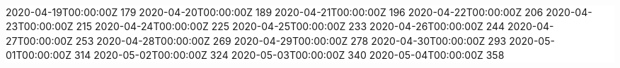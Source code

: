   </tr>
  <tr>
    <td>2020-04-19T00:00:00Z</td>
    <td>179</td>
  </tr>
  <tr>
    <td>2020-04-20T00:00:00Z</td>
    <td>189</td>
  </tr>
  <tr>
    <td>2020-04-21T00:00:00Z</td>
    <td>196</td>
  </tr>
  <tr>
    <td>2020-04-22T00:00:00Z</td>
    <td>206</td>
  </tr>
  <tr>
    <td>2020-04-23T00:00:00Z</td>
    <td>215</td>
  </tr>
  <tr>
    <td>2020-04-24T00:00:00Z</td>
    <td>225</td>
  </tr>
  <tr>
    <td>2020-04-25T00:00:00Z</td>
    <td>233</td>
  </tr>
  <tr>
    <td>2020-04-26T00:00:00Z</td>
    <td>244</td>
  </tr>
  <tr>
    <td>2020-04-27T00:00:00Z</td>
    <td>253</td>
  </tr>
  <tr>
    <td>2020-04-28T00:00:00Z</td>
    <td>269</td>
  </tr>
  <tr>
    <td>2020-04-29T00:00:00Z</td>
    <td>278</td>
  </tr>
  <tr>
    <td>2020-04-30T00:00:00Z</td>
    <td>293</td>
  </tr>
  <tr>
    <td>2020-05-01T00:00:00Z</td>
    <td>314</td>
  </tr>
  <tr>
    <td>2020-05-02T00:00:00Z</td>
    <td>324</td>
  </tr>
  <tr>
    <td>2020-05-03T00:00:00Z</td>
    <td>340</td>
  </tr>
  <tr>
    <td>2020-05-04T00:00:00Z</td>
    <td>358</td>